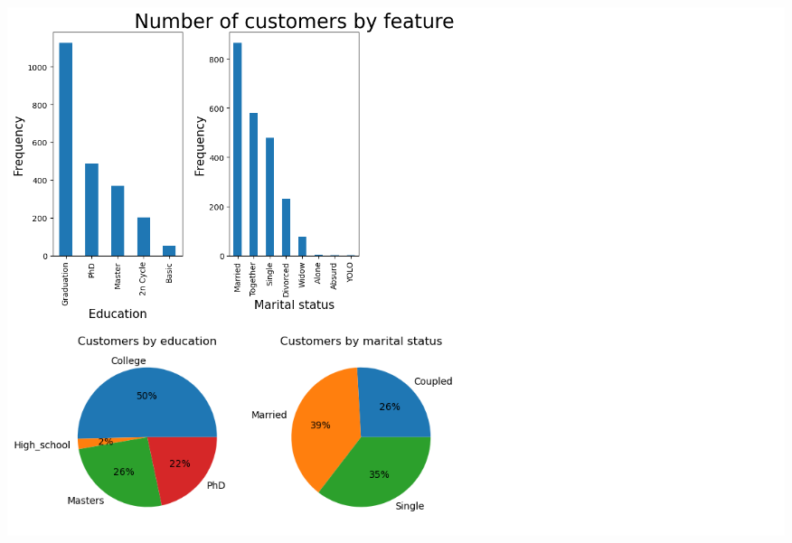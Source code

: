 <img src="./additional_files/images/download_15.png" width='500'>  <img src="./additional_files/images/download_16.png" width='500'>
<p align="center">
